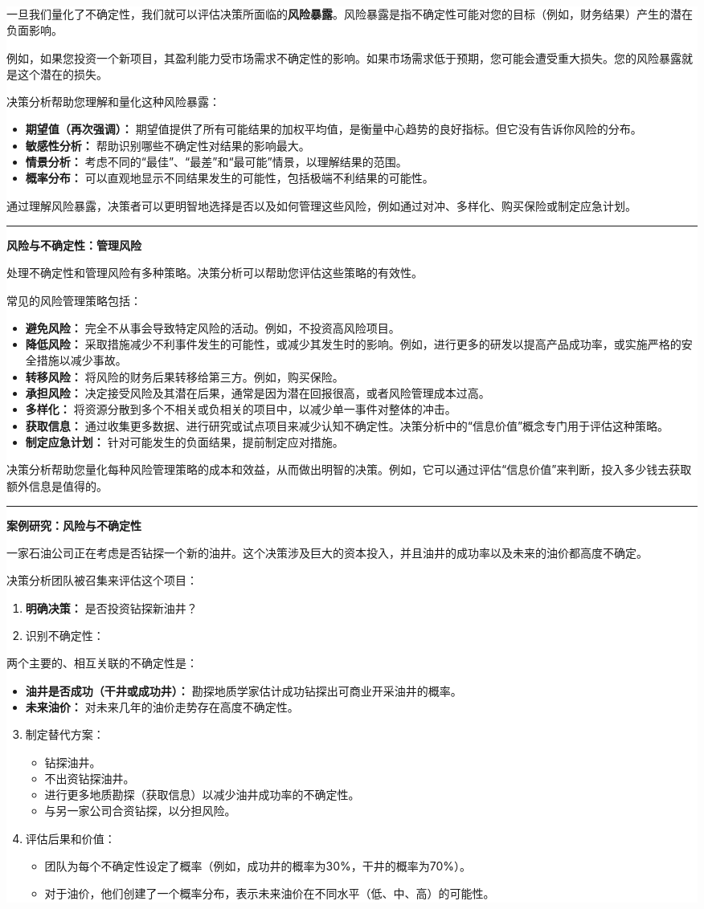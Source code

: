 一旦我们量化了不确定性，我们就可以评估决策所面临的**风险暴露**。风险暴露是指不确定性可能对您的目标（例如，财务结果）产生的潜在负面影响。

例如，如果您投资一个新项目，其盈利能力受市场需求不确定性的影响。如果市场需求低于预期，您可能会遭受重大损失。您的风险暴露就是这个潜在的损失。

决策分析帮助您理解和量化这种风险暴露：

- **期望值（再次强调）：** 期望值提供了所有可能结果的加权平均值，是衡量中心趋势的良好指标。但它没有告诉你风险的分布。
- **敏感性分析：** 帮助识别哪些不确定性对结果的影响最大。
- **情景分析：** 考虑不同的“最佳”、“最差”和“最可能”情景，以理解结果的范围。
- **概率分布：** 可以直观地显示不同结果发生的可能性，包括极端不利结果的可能性。

通过理解风险暴露，决策者可以更明智地选择是否以及如何管理这些风险，例如通过对冲、多样化、购买保险或制定应急计划。

------

**风险与不确定性：管理风险**

处理不确定性和管理风险有多种策略。决策分析可以帮助您评估这些策略的有效性。

常见的风险管理策略包括：

- **避免风险：** 完全不从事会导致特定风险的活动。例如，不投资高风险项目。
- **降低风险：** 采取措施减少不利事件发生的可能性，或减少其发生时的影响。例如，进行更多的研发以提高产品成功率，或实施严格的安全措施以减少事故。
- **转移风险：** 将风险的财务后果转移给第三方。例如，购买保险。
- **承担风险：** 决定接受风险及其潜在后果，通常是因为潜在回报很高，或者风险管理成本过高。
- **多样化：** 将资源分散到多个不相关或负相关的项目中，以减少单一事件对整体的冲击。
- **获取信息：** 通过收集更多数据、进行研究或试点项目来减少认知不确定性。决策分析中的“信息价值”概念专门用于评估这种策略。
- **制定应急计划：** 针对可能发生的负面结果，提前制定应对措施。

决策分析帮助您量化每种风险管理策略的成本和效益，从而做出明智的决策。例如，它可以通过评估“信息价值”来判断，投入多少钱去获取额外信息是值得的。

------

**案例研究：风险与不确定性**

一家石油公司正在考虑是否钻探一个新的油井。这个决策涉及巨大的资本投入，并且油井的成功率以及未来的油价都高度不确定。

决策分析团队被召集来评估这个项目：

1. **明确决策：** 是否投资钻探新油井？

2. 识别不确定性：

两个主要的、相互关联的不确定性是：

   - **油井是否成功（干井或成功井）：** 勘探地质学家估计成功钻探出可商业开采油井的概率。
   - **未来油价：** 对未来几年的油价走势存在高度不确定性。

3. 制定替代方案：

   - 钻探油井。
   - 不出资钻探油井。
   - 进行更多地质勘探（获取信息）以减少油井成功率的不确定性。
   - 与另一家公司合资钻探，以分担风险。

4. 评估后果和价值：

   - 团队为每个不确定性设定了概率（例如，成功井的概率为30%，干井的概率为70%）。

   - 对于油价，他们创建了一个概率分布，表示未来油价在不同水平（低、中、高）的可能性。
